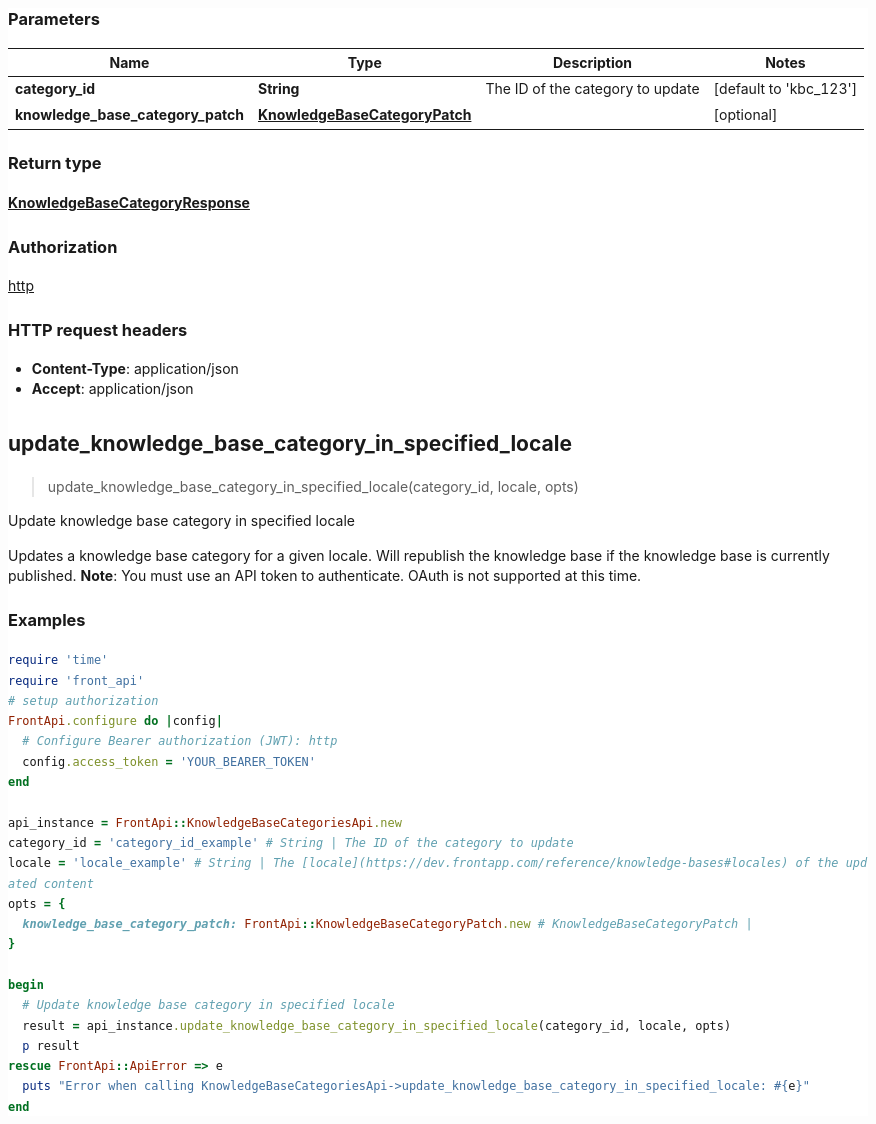 ### Parameters

| Name | Type | Description | Notes |
| ---- | ---- | ----------- | ----- |
| **category_id** | **String** | The ID of the category to update | [default to &#39;kbc_123&#39;] |
| **knowledge_base_category_patch** | [**KnowledgeBaseCategoryPatch**](KnowledgeBaseCategoryPatch.md) |  | [optional] |

### Return type

[**KnowledgeBaseCategoryResponse**](KnowledgeBaseCategoryResponse.md)

### Authorization

[http](../README.md#http)

### HTTP request headers

- **Content-Type**: application/json
- **Accept**: application/json


## update_knowledge_base_category_in_specified_locale

> <KnowledgeBaseCategoryResponse> update_knowledge_base_category_in_specified_locale(category_id, locale, opts)

Update knowledge base category in specified locale

Updates a knowledge base category for a given locale. Will republish the knowledge base if the knowledge base is currently published.  **Note**: You must use an API token to authenticate. OAuth is not supported at this time. 

### Examples

```ruby
require 'time'
require 'front_api'
# setup authorization
FrontApi.configure do |config|
  # Configure Bearer authorization (JWT): http
  config.access_token = 'YOUR_BEARER_TOKEN'
end

api_instance = FrontApi::KnowledgeBaseCategoriesApi.new
category_id = 'category_id_example' # String | The ID of the category to update
locale = 'locale_example' # String | The [locale](https://dev.frontapp.com/reference/knowledge-bases#locales) of the updated content
opts = {
  knowledge_base_category_patch: FrontApi::KnowledgeBaseCategoryPatch.new # KnowledgeBaseCategoryPatch | 
}

begin
  # Update knowledge base category in specified locale
  result = api_instance.update_knowledge_base_category_in_specified_locale(category_id, locale, opts)
  p result
rescue FrontApi::ApiError => e
  puts "Error when calling KnowledgeBaseCategoriesApi->update_knowledge_base_category_in_specified_locale: #{e}"
end
```
